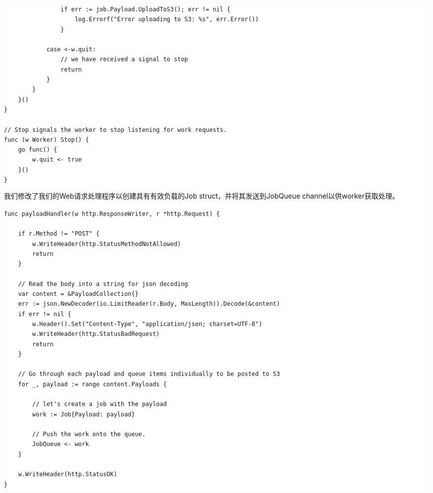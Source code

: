 ```
				if err := job.Payload.UploadToS3(); err != nil {
					log.Errorf("Error uploading to S3: %s", err.Error())
				}

			case <-w.quit:
				// we have received a signal to stop
				return
			}
		}
	}()
}

// Stop signals the worker to stop listening for work requests.
func (w Worker) Stop() {
	go func() {
		w.quit <- true
	}()
}
```

我们修改了我们的Web请求处理程序以创建具有有效负载的Job struct，并将其发送到JobQueue channel以供worker获取处理。

```
func payloadHandler(w http.ResponseWriter, r *http.Request) {

    if r.Method != "POST" {
		w.WriteHeader(http.StatusMethodNotAllowed)
		return
	}

    // Read the body into a string for json decoding
	var content = &PayloadCollection{}
	err := json.NewDecoder(io.LimitReader(r.Body, MaxLength)).Decode(&content)
    if err != nil {
		w.Header().Set("Content-Type", "application/json; charset=UTF-8")
		w.WriteHeader(http.StatusBadRequest)
		return
	}

    // Go through each payload and queue items individually to be posted to S3
    for _, payload := range content.Payloads {

        // let's create a job with the payload
        work := Job{Payload: payload}

        // Push the work onto the queue.
        JobQueue <- work
    }

    w.WriteHeader(http.StatusOK)
}
```
